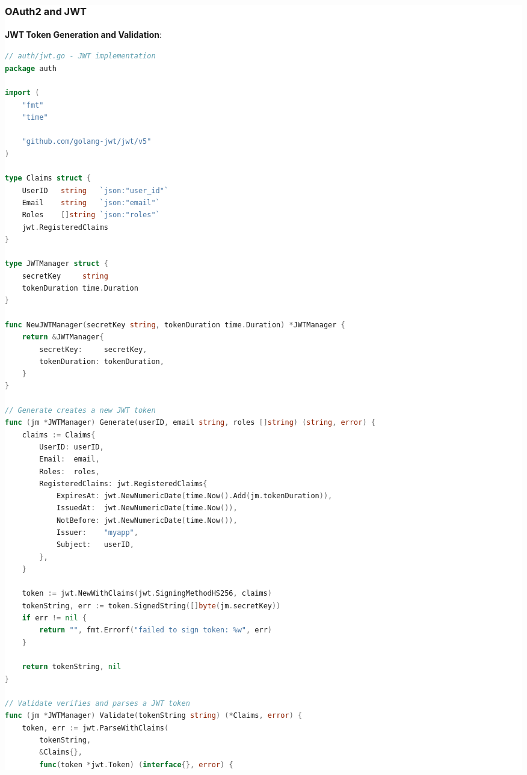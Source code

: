 ### OAuth2 and JWT

**JWT Token Generation and Validation**:

```go
// auth/jwt.go - JWT implementation
package auth

import (
    "fmt"
    "time"

    "github.com/golang-jwt/jwt/v5"
)

type Claims struct {
    UserID   string   `json:"user_id"`
    Email    string   `json:"email"`
    Roles    []string `json:"roles"`
    jwt.RegisteredClaims
}

type JWTManager struct {
    secretKey     string
    tokenDuration time.Duration
}

func NewJWTManager(secretKey string, tokenDuration time.Duration) *JWTManager {
    return &JWTManager{
        secretKey:     secretKey,
        tokenDuration: tokenDuration,
    }
}

// Generate creates a new JWT token
func (jm *JWTManager) Generate(userID, email string, roles []string) (string, error) {
    claims := Claims{
        UserID: userID,
        Email:  email,
        Roles:  roles,
        RegisteredClaims: jwt.RegisteredClaims{
            ExpiresAt: jwt.NewNumericDate(time.Now().Add(jm.tokenDuration)),
            IssuedAt:  jwt.NewNumericDate(time.Now()),
            NotBefore: jwt.NewNumericDate(time.Now()),
            Issuer:    "myapp",
            Subject:   userID,
        },
    }

    token := jwt.NewWithClaims(jwt.SigningMethodHS256, claims)
    tokenString, err := token.SignedString([]byte(jm.secretKey))
    if err != nil {
        return "", fmt.Errorf("failed to sign token: %w", err)
    }

    return tokenString, nil
}

// Validate verifies and parses a JWT token
func (jm *JWTManager) Validate(tokenString string) (*Claims, error) {
    token, err := jwt.ParseWithClaims(
        tokenString,
        &Claims{},
        func(token *jwt.Token) (interface{}, error) {
```